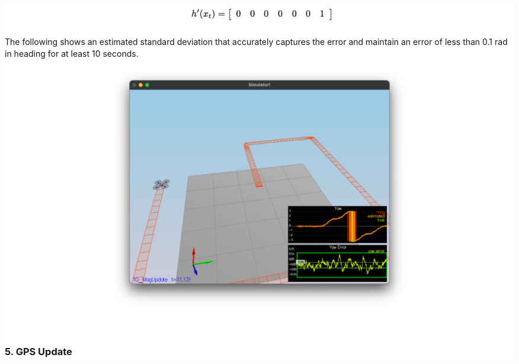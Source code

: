 <p align="center">
<img src="images/MagUpdate_2.png" width="250"/>
</p>

The following shows an estimated standard deviation that accurately captures the error and maintain an error of less than 0.1 rad in heading for at least 10 seconds.

<p align="center">
<img src="images/Scenario10_MagUpdate.png" width="500"/>
</p>

<p>&nbsp;</p>

### 5. GPS Update ###
